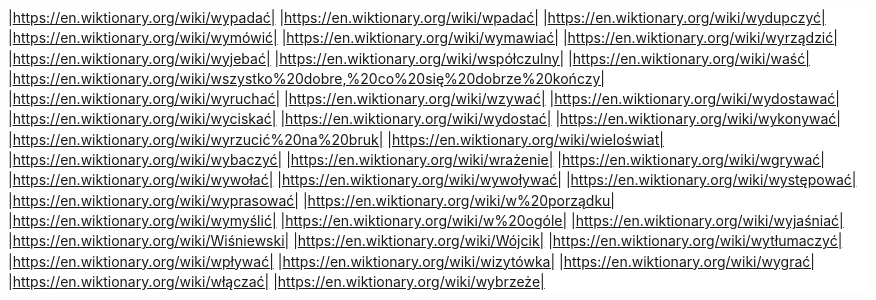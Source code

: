 |https://en.wiktionary.org/wiki/wypadać|
|https://en.wiktionary.org/wiki/wpadać|
|https://en.wiktionary.org/wiki/wydupczyć|
|https://en.wiktionary.org/wiki/wymówić|
|https://en.wiktionary.org/wiki/wymawiać|
|https://en.wiktionary.org/wiki/wyrządzić|
|https://en.wiktionary.org/wiki/wyjebać|
|https://en.wiktionary.org/wiki/współczulny|
|https://en.wiktionary.org/wiki/waść|
|https://en.wiktionary.org/wiki/wszystko%20dobre,%20co%20się%20dobrze%20kończy|
|https://en.wiktionary.org/wiki/wyruchać|
|https://en.wiktionary.org/wiki/wzywać|
|https://en.wiktionary.org/wiki/wydostawać|
|https://en.wiktionary.org/wiki/wyciskać|
|https://en.wiktionary.org/wiki/wydostać|
|https://en.wiktionary.org/wiki/wykonywać|
|https://en.wiktionary.org/wiki/wyrzucić%20na%20bruk|
|https://en.wiktionary.org/wiki/wieloświat|
|https://en.wiktionary.org/wiki/wybaczyć|
|https://en.wiktionary.org/wiki/wrażenie|
|https://en.wiktionary.org/wiki/wgrywać|
|https://en.wiktionary.org/wiki/wywołać|
|https://en.wiktionary.org/wiki/wywoływać|
|https://en.wiktionary.org/wiki/występować|
|https://en.wiktionary.org/wiki/wyprasować|
|https://en.wiktionary.org/wiki/w%20porządku|
|https://en.wiktionary.org/wiki/wymyślić|
|https://en.wiktionary.org/wiki/w%20ogóle|
|https://en.wiktionary.org/wiki/wyjaśniać|
|https://en.wiktionary.org/wiki/Wiśniewski|
|https://en.wiktionary.org/wiki/Wójcik|
|https://en.wiktionary.org/wiki/wytłumaczyć|
|https://en.wiktionary.org/wiki/wpływać|
|https://en.wiktionary.org/wiki/wizytówka|
|https://en.wiktionary.org/wiki/wygrać|
|https://en.wiktionary.org/wiki/włączać|
|https://en.wiktionary.org/wiki/wybrzeże|